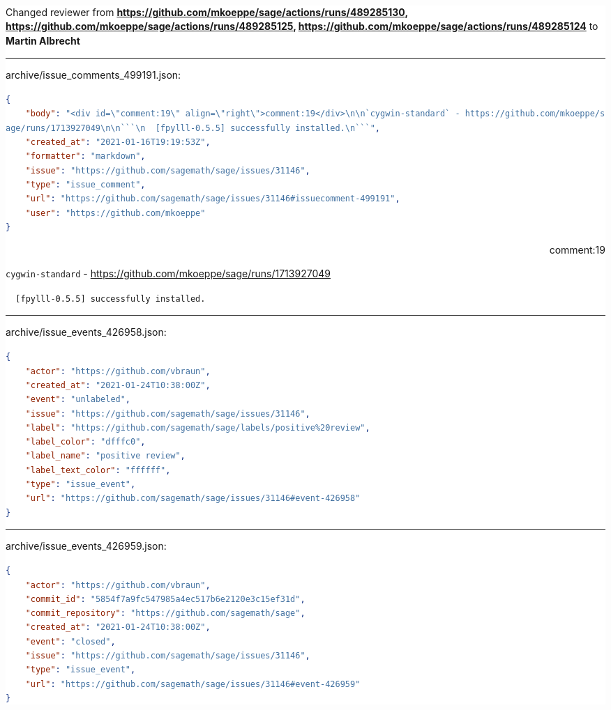 Changed reviewer from **https://github.com/mkoeppe/sage/actions/runs/489285130, https://github.com/mkoeppe/sage/actions/runs/489285125, https://github.com/mkoeppe/sage/actions/runs/489285124** to **Martin Albrecht**



---

archive/issue_comments_499191.json:
```json
{
    "body": "<div id=\"comment:19\" align=\"right\">comment:19</div>\n\n`cygwin-standard` - https://github.com/mkoeppe/sage/runs/1713927049\n\n```\n  [fpylll-0.5.5] successfully installed.\n```",
    "created_at": "2021-01-16T19:19:53Z",
    "formatter": "markdown",
    "issue": "https://github.com/sagemath/sage/issues/31146",
    "type": "issue_comment",
    "url": "https://github.com/sagemath/sage/issues/31146#issuecomment-499191",
    "user": "https://github.com/mkoeppe"
}
```

<div id="comment:19" align="right">comment:19</div>

`cygwin-standard` - https://github.com/mkoeppe/sage/runs/1713927049

```
  [fpylll-0.5.5] successfully installed.
```



---

archive/issue_events_426958.json:
```json
{
    "actor": "https://github.com/vbraun",
    "created_at": "2021-01-24T10:38:00Z",
    "event": "unlabeled",
    "issue": "https://github.com/sagemath/sage/issues/31146",
    "label": "https://github.com/sagemath/sage/labels/positive%20review",
    "label_color": "dfffc0",
    "label_name": "positive review",
    "label_text_color": "ffffff",
    "type": "issue_event",
    "url": "https://github.com/sagemath/sage/issues/31146#event-426958"
}
```



---

archive/issue_events_426959.json:
```json
{
    "actor": "https://github.com/vbraun",
    "commit_id": "5854f7a9fc547985a4ec517b6e2120e3c15ef31d",
    "commit_repository": "https://github.com/sagemath/sage",
    "created_at": "2021-01-24T10:38:00Z",
    "event": "closed",
    "issue": "https://github.com/sagemath/sage/issues/31146",
    "type": "issue_event",
    "url": "https://github.com/sagemath/sage/issues/31146#event-426959"
}
```
